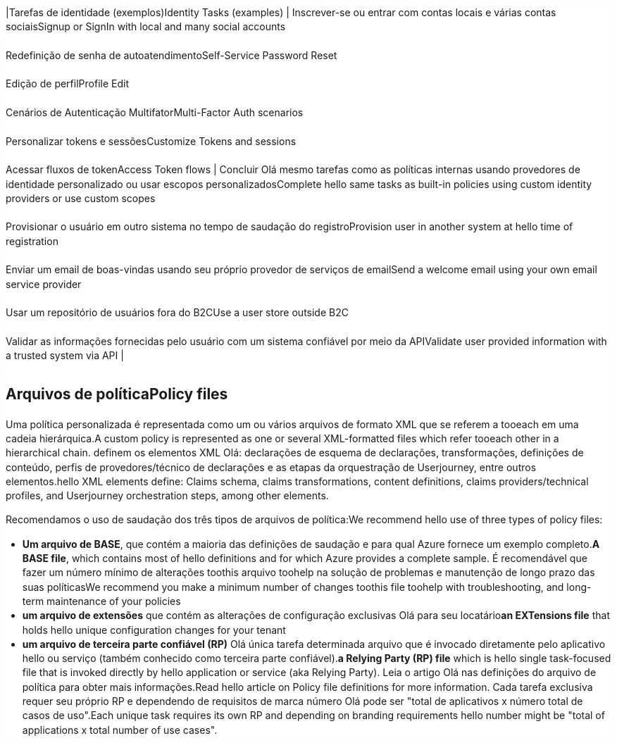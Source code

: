 |<span data-ttu-id="16b9e-136">Tarefas de identidade (exemplos)</span><span class="sxs-lookup"><span data-stu-id="16b9e-136">Identity Tasks (examples)</span></span> | <span data-ttu-id="16b9e-137">Inscrever-se ou entrar com contas locais e várias contas sociais</span><span class="sxs-lookup"><span data-stu-id="16b9e-137">Signup or SignIn with local and many social accounts</span></span><br><br><span data-ttu-id="16b9e-138">Redefinição de senha de autoatendimento</span><span class="sxs-lookup"><span data-stu-id="16b9e-138">Self-Service Password Reset</span></span><br><br><span data-ttu-id="16b9e-139">Edição de perfil</span><span class="sxs-lookup"><span data-stu-id="16b9e-139">Profile Edit</span></span><br><br><span data-ttu-id="16b9e-140">Cenários de Autenticação Multifator</span><span class="sxs-lookup"><span data-stu-id="16b9e-140">Multi-Factor Auth scenarios</span></span><br><br><span data-ttu-id="16b9e-141">Personalizar tokens e sessões</span><span class="sxs-lookup"><span data-stu-id="16b9e-141">Customize Tokens and sessions</span></span><br><br><span data-ttu-id="16b9e-142">Acessar fluxos de token</span><span class="sxs-lookup"><span data-stu-id="16b9e-142">Access Token flows</span></span> | <span data-ttu-id="16b9e-143">Concluir Olá mesmo tarefas como as políticas internas usando provedores de identidade personalizado ou usar escopos personalizados</span><span class="sxs-lookup"><span data-stu-id="16b9e-143">Complete hello same tasks as built-in policies using custom identity providers or use custom scopes</span></span><br><br><span data-ttu-id="16b9e-144">Provisionar o usuário em outro sistema no tempo de saudação do registro</span><span class="sxs-lookup"><span data-stu-id="16b9e-144">Provision user in another system at hello time of registration</span></span><br><br><span data-ttu-id="16b9e-145">Enviar um email de boas-vindas usando seu próprio provedor de serviços de email</span><span class="sxs-lookup"><span data-stu-id="16b9e-145">Send a welcome email using your own email service provider</span></span><br><br><span data-ttu-id="16b9e-146">Usar um repositório de usuários fora do B2C</span><span class="sxs-lookup"><span data-stu-id="16b9e-146">Use a user store outside B2C</span></span><br><br><span data-ttu-id="16b9e-147">Validar as informações fornecidas pelo usuário com um sistema confiável por meio da API</span><span class="sxs-lookup"><span data-stu-id="16b9e-147">Validate user provided information with a trusted system via API</span></span> |

## <a name="policy-files"></a><span data-ttu-id="16b9e-148">Arquivos de política</span><span class="sxs-lookup"><span data-stu-id="16b9e-148">Policy files</span></span>

<span data-ttu-id="16b9e-149">Uma política personalizada é representada como um ou vários arquivos de formato XML que se referem a tooeach em uma cadeia hierárquica.</span><span class="sxs-lookup"><span data-stu-id="16b9e-149">A custom policy is represented as one or several XML-formatted files which refer tooeach other in a hierarchical chain.</span></span> <span data-ttu-id="16b9e-150">definem os elementos XML Olá: declarações de esquema de declarações, transformações, definições de conteúdo, perfis de provedores/técnico de declarações e as etapas da orquestração de Userjourney, entre outros elementos.</span><span class="sxs-lookup"><span data-stu-id="16b9e-150">hello XML elements define: Claims schema, claims transformations, content definitions, claims providers/technical profiles, and Userjourney orchestration steps, among other elements.</span></span>

<span data-ttu-id="16b9e-151">Recomendamos o uso de saudação dos três tipos de arquivos de política:</span><span class="sxs-lookup"><span data-stu-id="16b9e-151">We recommend hello use of three types of policy files:</span></span>

- <span data-ttu-id="16b9e-152">**Um arquivo de BASE**, que contém a maioria das definições de saudação e para qual Azure fornece um exemplo completo.</span><span class="sxs-lookup"><span data-stu-id="16b9e-152">**A BASE file**, which contains most of hello definitions and for which Azure provides a complete sample.</span></span>  <span data-ttu-id="16b9e-153">É recomendável que fazer um número mínimo de alterações toothis arquivo toohelp na solução de problemas e manutenção de longo prazo das suas políticas</span><span class="sxs-lookup"><span data-stu-id="16b9e-153">We recommend you make a minimum number of changes toothis file toohelp with troubleshooting, and long-term maintenance of your policies</span></span>
- <span data-ttu-id="16b9e-154">**um arquivo de extensões** que contém as alterações de configuração exclusivas Olá para seu locatário</span><span class="sxs-lookup"><span data-stu-id="16b9e-154">**an EXTensions file** that holds hello unique configuration changes for your tenant</span></span>
- <span data-ttu-id="16b9e-155">**um arquivo de terceira parte confiável (RP)** Olá única tarefa determinada arquivo que é invocado diretamente pelo aplicativo hello ou serviço (também conhecido como terceira parte confiável).</span><span class="sxs-lookup"><span data-stu-id="16b9e-155">**a Relying Party (RP) file** which is hello single task-focused file that is invoked directly by hello application or service (aka Relying Party).</span></span>  <span data-ttu-id="16b9e-156">Leia o artigo Olá nas definições do arquivo de política para obter mais informações.</span><span class="sxs-lookup"><span data-stu-id="16b9e-156">Read hello article on Policy file definitions for more information.</span></span>  <span data-ttu-id="16b9e-157">Cada tarefa exclusiva requer seu próprio RP e dependendo de requisitos de marca número Olá pode ser "total de aplicativos x número total de casos de uso".</span><span class="sxs-lookup"><span data-stu-id="16b9e-157">Each unique task requires its own RP and depending on branding requirements hello number might be "total of applications x total number of use cases".</span></span>

